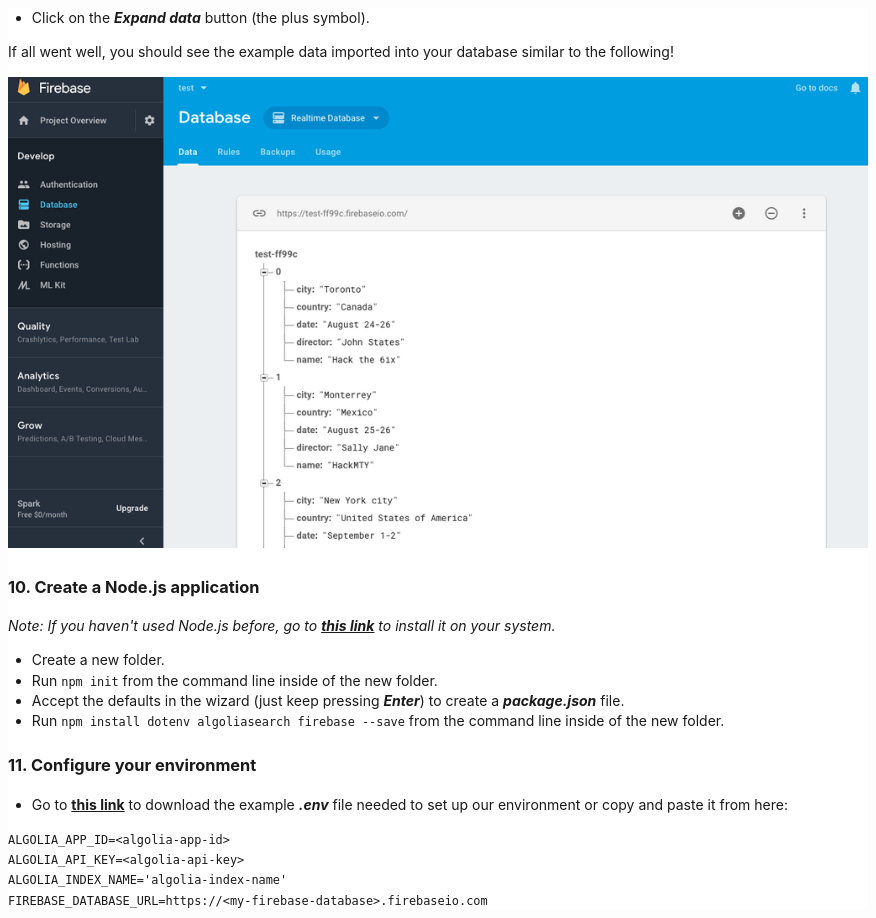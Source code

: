 - Click on the ***Expand data*** button (the plus symbol).

If all went well, you should see the example data imported into your database similar to the following!

![Example data](images/exampledata.png)

### 10.  Create a Node.js application
*Note:  If you haven't used Node.js before, go to [**this link**](https://nodejs.org/en/download/) to install it on your system.*

- Create a new folder.
- Run `npm init` from the command line inside of the new folder.
- Accept the defaults in the wizard (just keep pressing ***Enter***) to create a ***package.json*** file.
- Run `npm install dotenv algoliasearch firebase --save` from the command line inside of the new folder.

### 11.  Configure your environment
- Go to [**this link**](https://github.com/th3str4p/algolia-api-tutorial/blob/master/example%20files/.env) to download the example ***.env*** file needed to set up our environment or copy and paste it from here:

```
ALGOLIA_APP_ID=<algolia-app-id>
ALGOLIA_API_KEY=<algolia-api-key>
ALGOLIA_INDEX_NAME='algolia-index-name'
FIREBASE_DATABASE_URL=https://<my-firebase-database>.firebaseio.com
```
